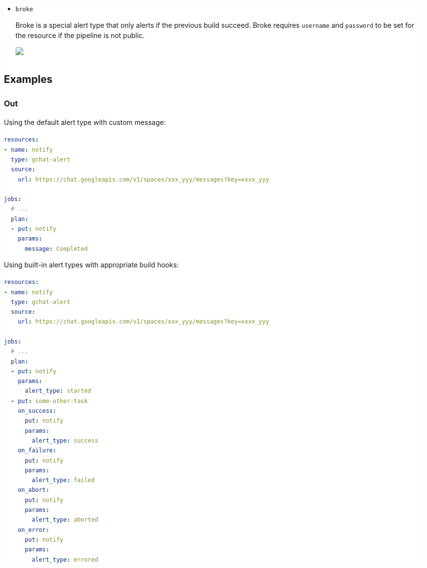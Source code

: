 - `broke`

  Broke is a special alert type that only alerts if the previous build succeed. Broke requires `username` and `password` to be set for the resource if the pipeline is not public.

  <img src="./img/broke.png" width="50%">

## Examples

### Out

Using the default alert type with custom message:

```yaml
resources:
- name: notify
  type: gchat-alert
  source:
    url: https://chat.googleapis.com/v1/spaces/xxx_yyy/messages?key=xxxx_yyy

jobs:
  # ...
  plan:
  - put: notify
    params:
      message: Completed
```

Using built-in alert types with appropriate build hooks:

```yaml
resources:
- name: notify
  type: gchat-alert
  source:
    url: https://chat.googleapis.com/v1/spaces/xxx_yyy/messages?key=xxxx_yyy

jobs:
  # ...
  plan:
  - put: notify
    params:
      alert_type: started
  - put: some-other-task
    on_success:
      put: notify
      params:
        alert_type: success
    on_failure:
      put: notify
      params:
        alert_type: failed
    on_abort:
      put: notify
      params:
        alert_type: aborted
    on_error:
      put: notify
      params:
        alert_type: errored
```
